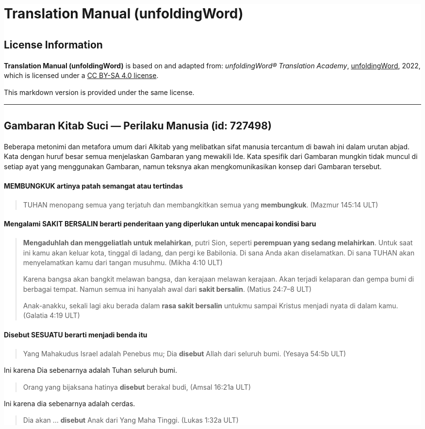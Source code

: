 # Translation Manual (unfoldingWord)

## License Information

**Translation Manual (unfoldingWord)** is based on and adapted from: _unfoldingWord® Translation Academy_, [unfoldingWord](https://unfoldingword.org/utw), 2022, which is licensed under a [CC BY-SA 4.0 license](https://creativecommons.org/licenses/by-sa/4.0/legalcode.en).

This markdown version is provided under the same license.



--------------------------------

## Gambaran Kitab Suci  — Perilaku Manusia (id: 727498)

Beberapa metonimi dan metafora umum dari Alkitab yang melibatkan sifat manusia tercantum di bawah ini dalam urutan abjad. Kata dengan huruf besar semua menjelaskan Gambaran yang mewakili Ide. Kata spesifik dari Gambaran mungkin tidak muncul di setiap ayat yang menggunakan Gambaran, namun teksnya akan mengkomunikasikan konsep dari Gambaran tersebut.

#### MEMBUNGKUK artinya patah semangat atau tertindas

> TUHAN menopang semua yang terjatuh dan membangkitkan semua yang **membungkuk**. (Mazmur 145:14 ULT)

#### Mengalami SAKIT BERSALIN berarti penderitaan yang diperlukan untuk mencapai kondisi baru

> **Mengaduhlah dan menggeliatlah untuk melahirkan**, putri Sion, seperti **perempuan yang sedang melahirkan**. Untuk saat ini kamu akan keluar kota, tinggal di ladang, dan pergi ke Babilonia. Di sana Anda akan diselamatkan. Di sana TUHAN akan menyelamatkan kamu dari tangan musuhmu. (Mikha 4:10 ULT)
> 
> Karena bangsa akan bangkit melawan bangsa, dan kerajaan melawan kerajaan. Akan terjadi kelaparan dan gempa bumi di berbagai tempat. Namun semua ini hanyalah awal dari **sakit bersalin**. (Matius 24:7–8 ULT)
> 
> Anak\-anakku, sekali lagi aku berada dalam **rasa sakit bersalin** untukmu sampai Kristus menjadi nyata di dalam kamu. (Galatia 4:19 ULT)

#### Disebut SESUATU berarti menjadi benda itu

> Yang Mahakudus Israel adalah Penebus mu; Dia **disebut** Allah dari seluruh bumi. (Yesaya 54:5b ULT)

Ini karena Dia sebenarnya adalah Tuhan seluruh bumi.

> Orang yang bijaksana hatinya **disebut** berakal budi, (Amsal 16:21a ULT)

Ini karena dia sebenarnya adalah cerdas.

> Dia akan … **disebut** Anak dari Yang Maha Tinggi. (Lukas 1:32a ULT)
